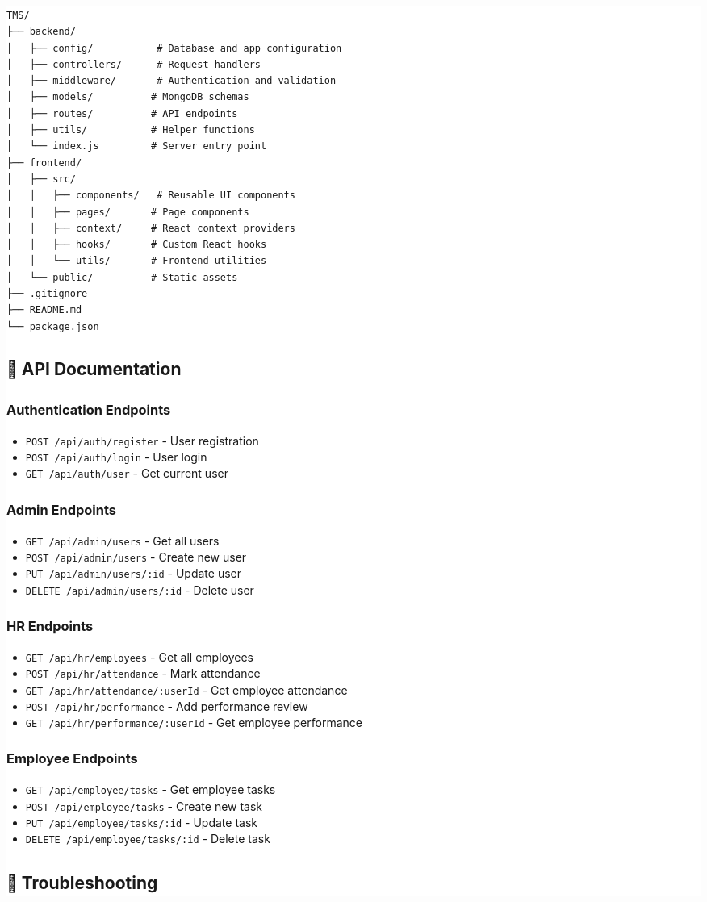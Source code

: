 ```
TMS/
├── backend/
│   ├── config/           # Database and app configuration
│   ├── controllers/      # Request handlers
│   ├── middleware/       # Authentication and validation
│   ├── models/          # MongoDB schemas
│   ├── routes/          # API endpoints
│   ├── utils/           # Helper functions
│   └── index.js         # Server entry point
├── frontend/
│   ├── src/
│   │   ├── components/   # Reusable UI components
│   │   ├── pages/       # Page components
│   │   ├── context/     # React context providers
│   │   ├── hooks/       # Custom React hooks
│   │   └── utils/       # Frontend utilities
│   └── public/          # Static assets
├── .gitignore
├── README.md
└── package.json
```

## 🔐 API Documentation

### Authentication Endpoints
- `POST /api/auth/register` - User registration
- `POST /api/auth/login` - User login
- `GET /api/auth/user` - Get current user

### Admin Endpoints
- `GET /api/admin/users` - Get all users
- `POST /api/admin/users` - Create new user
- `PUT /api/admin/users/:id` - Update user
- `DELETE /api/admin/users/:id` - Delete user

### HR Endpoints
- `GET /api/hr/employees` - Get all employees
- `POST /api/hr/attendance` - Mark attendance
- `GET /api/hr/attendance/:userId` - Get employee attendance
- `POST /api/hr/performance` - Add performance review
- `GET /api/hr/performance/:userId` - Get employee performance

### Employee Endpoints
- `GET /api/employee/tasks` - Get employee tasks
- `POST /api/employee/tasks` - Create new task
- `PUT /api/employee/tasks/:id` - Update task
- `DELETE /api/employee/tasks/:id` - Delete task

## 🐛 Troubleshooting
